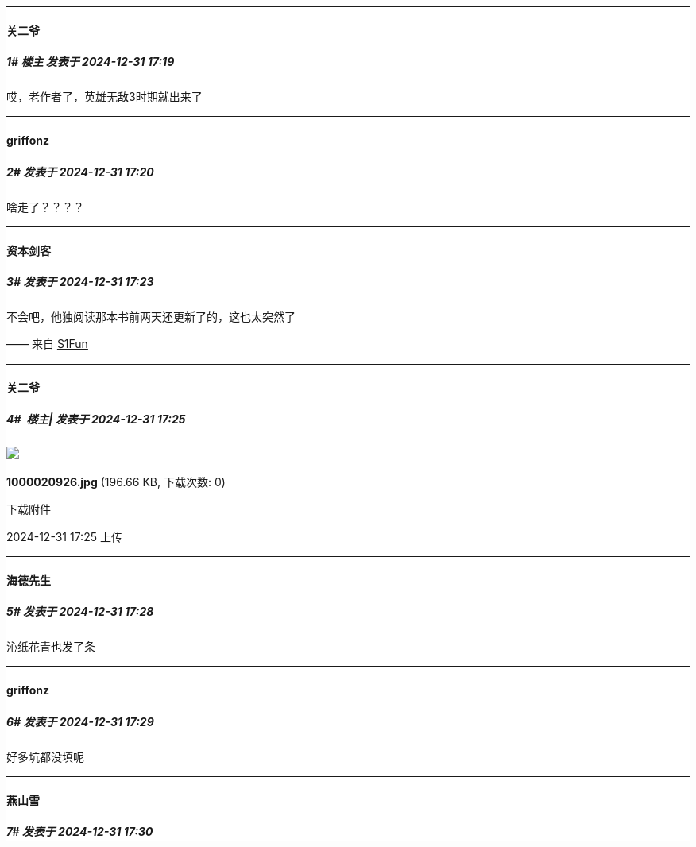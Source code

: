 ﻿
*****

####  关二爷  
##### 1#       楼主       发表于 2024-12-31 17:19

哎，老作者了，英雄无敌3时期就出来了

*****

####  griffonz  
##### 2#       发表于 2024-12-31 17:20

啥走了？？？？

*****

####  资本剑客  
##### 3#       发表于 2024-12-31 17:23

不会吧，他独阅读那本书前两天还更新了的，这也太突然了

—— 来自 [S1Fun](https://s1fun.koalcat.com)

*****

####  关二爷  
##### 4#         楼主| 发表于 2024-12-31 17:25

<img src="https://img.saraba1st.com/forum/202412/31/172547oojnueluzbpp0php.jpg" referrerpolicy="no-referrer">

<strong>1000020926.jpg</strong> (196.66 KB, 下载次数: 0)

下载附件

2024-12-31 17:25 上传

*****

####  海德先生  
##### 5#       发表于 2024-12-31 17:28

沁纸花青也发了条

*****

####  griffonz  
##### 6#       发表于 2024-12-31 17:29

好多坑都没填呢

*****

####  燕山雪  
##### 7#       发表于 2024-12-31 17:30
